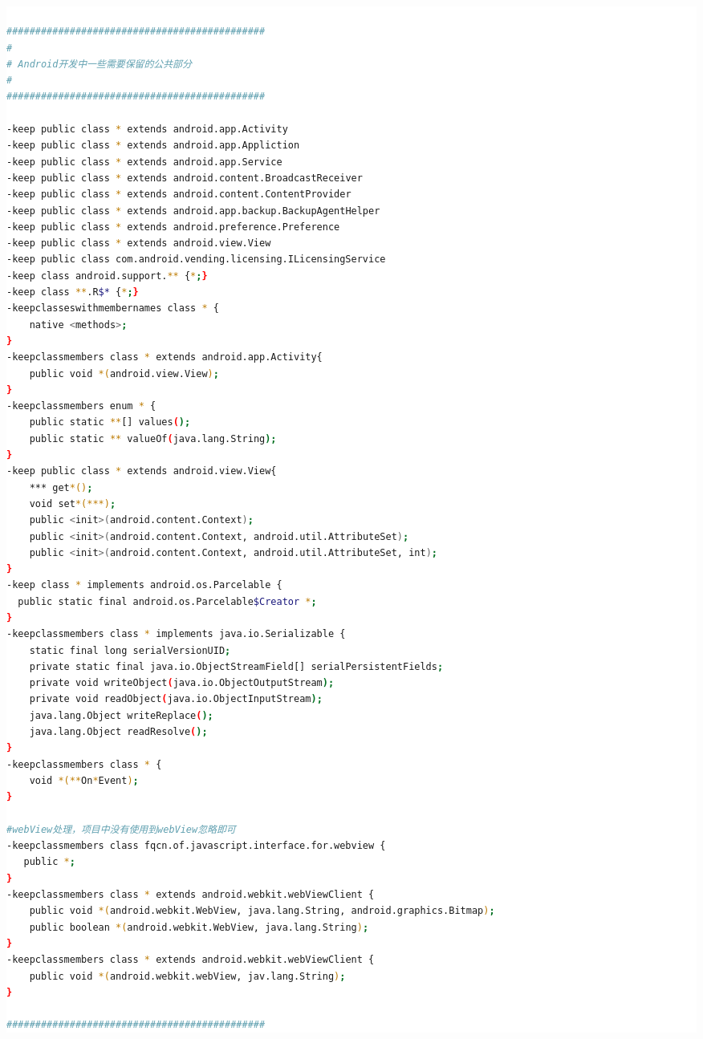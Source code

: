 ```bash

#############################################
#
# Android开发中一些需要保留的公共部分
#
#############################################

-keep public class * extends android.app.Activity
-keep public class * extends android.app.Appliction
-keep public class * extends android.app.Service
-keep public class * extends android.content.BroadcastReceiver
-keep public class * extends android.content.ContentProvider
-keep public class * extends android.app.backup.BackupAgentHelper
-keep public class * extends android.preference.Preference
-keep public class * extends android.view.View
-keep public class com.android.vending.licensing.ILicensingService
-keep class android.support.** {*;}
-keep class **.R$* {*;}
-keepclasseswithmembernames class * {
    native <methods>;
}
-keepclassmembers class * extends android.app.Activity{
    public void *(android.view.View);
}
-keepclassmembers enum * {
    public static **[] values();
    public static ** valueOf(java.lang.String);
}
-keep public class * extends android.view.View{
    *** get*();
    void set*(***);
    public <init>(android.content.Context);
    public <init>(android.content.Context, android.util.AttributeSet);
    public <init>(android.content.Context, android.util.AttributeSet, int);
}
-keep class * implements android.os.Parcelable {
  public static final android.os.Parcelable$Creator *;
}
-keepclassmembers class * implements java.io.Serializable {
    static final long serialVersionUID;
    private static final java.io.ObjectStreamField[] serialPersistentFields;
    private void writeObject(java.io.ObjectOutputStream);
    private void readObject(java.io.ObjectInputStream);
    java.lang.Object writeReplace();
    java.lang.Object readResolve();
}
-keepclassmembers class * {
    void *(**On*Event);
}

#webView处理，项目中没有使用到webView忽略即可
-keepclassmembers class fqcn.of.javascript.interface.for.webview {
   public *;
}
-keepclassmembers class * extends android.webkit.webViewClient {
    public void *(android.webkit.WebView, java.lang.String, android.graphics.Bitmap);
    public boolean *(android.webkit.WebView, java.lang.String);
}
-keepclassmembers class * extends android.webkit.webViewClient {
    public void *(android.webkit.webView, jav.lang.String);
}

#############################################
```